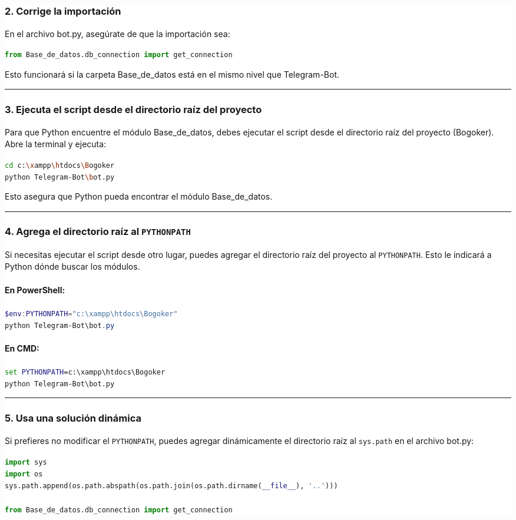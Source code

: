 ### 2. **Corrige la importación**
En el archivo bot.py, asegúrate de que la importación sea:

```python
from Base_de_datos.db_connection import get_connection
```

Esto funcionará si la carpeta Base_de_datos está en el mismo nivel que Telegram-Bot.

---

### 3. **Ejecuta el script desde el directorio raíz del proyecto**
Para que Python encuentre el módulo Base_de_datos, debes ejecutar el script desde el directorio raíz del proyecto (Bogoker). Abre la terminal y ejecuta:

```bash
cd c:\xampp\htdocs\Bogoker
python Telegram-Bot\bot.py
```

Esto asegura que Python pueda encontrar el módulo Base_de_datos.

---

### 4. **Agrega el directorio raíz al `PYTHONPATH`**
Si necesitas ejecutar el script desde otro lugar, puedes agregar el directorio raíz del proyecto al `PYTHONPATH`. Esto le indicará a Python dónde buscar los módulos.

#### En PowerShell:
```powershell
$env:PYTHONPATH="c:\xampp\htdocs\Bogoker"
python Telegram-Bot\bot.py
```

#### En CMD:
```cmd
set PYTHONPATH=c:\xampp\htdocs\Bogoker
python Telegram-Bot\bot.py
```

---

### 5. **Usa una solución dinámica**
Si prefieres no modificar el `PYTHONPATH`, puedes agregar dinámicamente el directorio raíz al `sys.path` en el archivo bot.py:

```python
import sys
import os
sys.path.append(os.path.abspath(os.path.join(os.path.dirname(__file__), '..')))

from Base_de_datos.db_connection import get_connection
```
